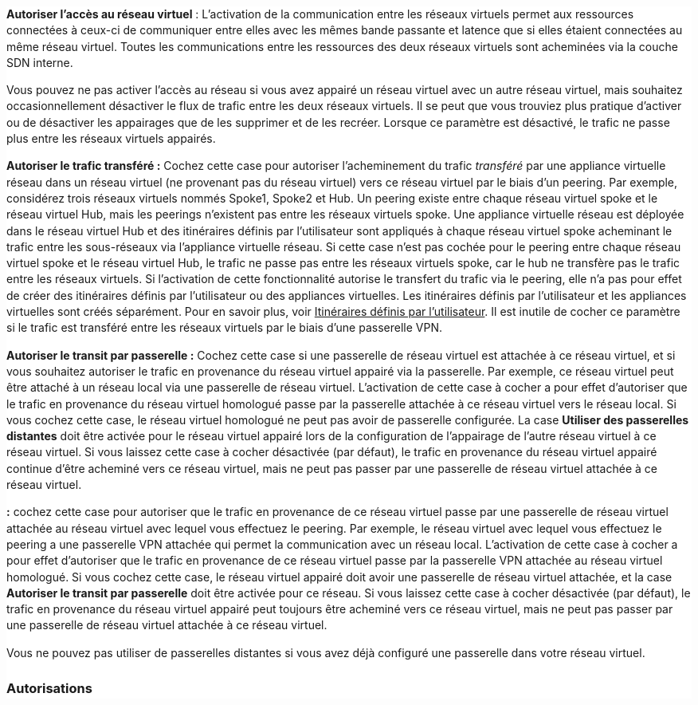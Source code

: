 **Autoriser l’accès au réseau virtuel** : L’activation de la communication entre les réseaux virtuels permet aux ressources connectées à ceux-ci de communiquer entre elles avec les mêmes bande passante et latence que si elles étaient connectées au même réseau virtuel. Toutes les communications entre les ressources des deux réseaux virtuels sont acheminées via la couche SDN interne.  

Vous pouvez ne pas activer l’accès au réseau si vous avez appairé un réseau virtuel avec un autre réseau virtuel, mais souhaitez occasionnellement désactiver le flux de trafic entre les deux réseaux virtuels. Il se peut que vous trouviez plus pratique d’activer ou de désactiver les appairages que de les supprimer et de les recréer. Lorsque ce paramètre est désactivé, le trafic ne passe plus entre les réseaux virtuels appairés.

**Autoriser le trafic transféré :** Cochez cette case pour autoriser l’acheminement du trafic *transféré* par une appliance virtuelle réseau dans un réseau virtuel (ne provenant pas du réseau virtuel) vers ce réseau virtuel par le biais d’un peering. Par exemple, considérez trois réseaux virtuels nommés Spoke1, Spoke2 et Hub. Un peering existe entre chaque réseau virtuel spoke et le réseau virtuel Hub, mais les peerings n’existent pas entre les réseaux virtuels spoke. Une appliance virtuelle réseau est déployée dans le réseau virtuel Hub et des itinéraires définis par l’utilisateur sont appliqués à chaque réseau virtuel spoke acheminant le trafic entre les sous-réseaux via l’appliance virtuelle réseau. Si cette case n’est pas cochée pour le peering entre chaque réseau virtuel spoke et le réseau virtuel Hub, le trafic ne passe pas entre les réseaux virtuels spoke, car le hub ne transfère pas le trafic entre les réseaux virtuels. Si l’activation de cette fonctionnalité autorise le transfert du trafic via le peering, elle n’a pas pour effet de créer des itinéraires définis par l’utilisateur ou des appliances virtuelles. Les itinéraires définis par l’utilisateur et les appliances virtuelles sont créés séparément. Pour en savoir plus, voir [Itinéraires définis par l’utilisateur](/azure/virtual-network/virtual-networks-udr-overview#user-defined). Il est inutile de cocher ce paramètre si le trafic est transféré entre les réseaux virtuels par le biais d’une passerelle VPN.

**Autoriser le transit par passerelle :** Cochez cette case si une passerelle de réseau virtuel est attachée à ce réseau virtuel, et si vous souhaitez autoriser le trafic en provenance du réseau virtuel appairé via la passerelle. Par exemple, ce réseau virtuel peut être attaché à un réseau local via une passerelle de réseau virtuel. L’activation de cette case à cocher a pour effet d’autoriser que le trafic en provenance du réseau virtuel homologué passe par la passerelle attachée à ce réseau virtuel vers le réseau local. Si vous cochez cette case, le réseau virtuel homologué ne peut pas avoir de passerelle configurée. La case **Utiliser des passerelles distantes** doit être activée pour le réseau virtuel appairé lors de la configuration de l’appairage de l’autre réseau virtuel à ce réseau virtuel. Si vous laissez cette case à cocher désactivée (par défaut), le trafic en provenance du réseau virtuel appairé continue d’être acheminé vers ce réseau virtuel, mais ne peut pas passer par une passerelle de réseau virtuel attachée à ce réseau virtuel.

**:** cochez cette case pour autoriser que le trafic en provenance de ce réseau virtuel passe par une passerelle de réseau virtuel attachée au réseau virtuel avec lequel vous effectuez le peering. Par exemple, le réseau virtuel avec lequel vous effectuez le peering a une passerelle VPN attachée qui permet la communication avec un réseau local. L’activation de cette case à cocher a pour effet d’autoriser que le trafic en provenance de ce réseau virtuel passe par la passerelle VPN attachée au réseau virtuel homologué. Si vous cochez cette case, le réseau virtuel appairé doit avoir une passerelle de réseau virtuel attachée, et la case **Autoriser le transit par passerelle** doit être activée pour ce réseau. Si vous laissez cette case à cocher désactivée (par défaut), le trafic en provenance du réseau virtuel appairé peut toujours être acheminé vers ce réseau virtuel, mais ne peut pas passer par une passerelle de réseau virtuel attachée à ce réseau virtuel.

Vous ne pouvez pas utiliser de passerelles distantes si vous avez déjà configuré une passerelle dans votre réseau virtuel.

### <a name="permissions"></a>Autorisations
